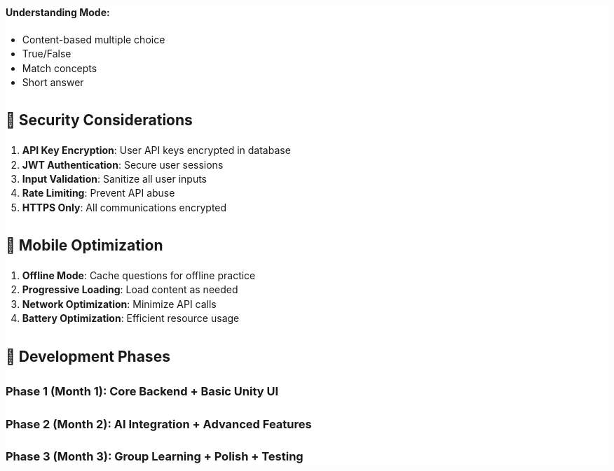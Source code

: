 #### Understanding Mode:
- Content-based multiple choice
- True/False
- Match concepts
- Short answer

## 🔐 Security Considerations

1. **API Key Encryption**: User API keys encrypted in database
2. **JWT Authentication**: Secure user sessions
3. **Input Validation**: Sanitize all user inputs
4. **Rate Limiting**: Prevent API abuse
5. **HTTPS Only**: All communications encrypted

## 📱 Mobile Optimization

1. **Offline Mode**: Cache questions for offline practice
2. **Progressive Loading**: Load content as needed
3. **Network Optimization**: Minimize API calls
4. **Battery Optimization**: Efficient resource usage

## 🚀 Development Phases

### Phase 1 (Month 1): Core Backend + Basic Unity UI
### Phase 2 (Month 2): AI Integration + Advanced Features
### Phase 3 (Month 3): Group Learning + Polish + Testing

